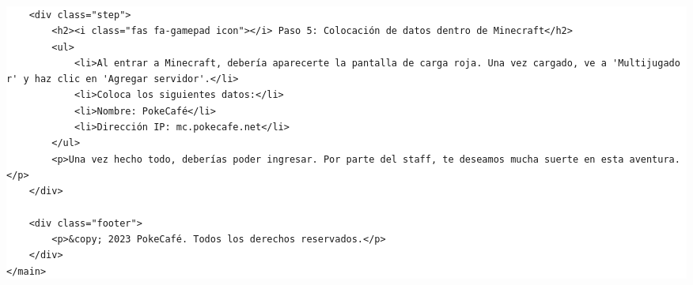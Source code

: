         <div class="step">
            <h2><i class="fas fa-gamepad icon"></i> Paso 5: Colocación de datos dentro de Minecraft</h2>
            <ul>
                <li>Al entrar a Minecraft, debería aparecerte la pantalla de carga roja. Una vez cargado, ve a 'Multijugador' y haz clic en 'Agregar servidor'.</li>
                <li>Coloca los siguientes datos:</li>
                <li>Nombre: PokeCafé</li>
                <li>Dirección IP: mc.pokecafe.net</li>
            </ul>
            <p>Una vez hecho todo, deberías poder ingresar. Por parte del staff, te deseamos mucha suerte en esta aventura.</p>
        </div>

        <div class="footer">
            <p>&copy; 2023 PokeCafé. Todos los derechos reservados.</p>
        </div>
    </main>
</body>
</html>
